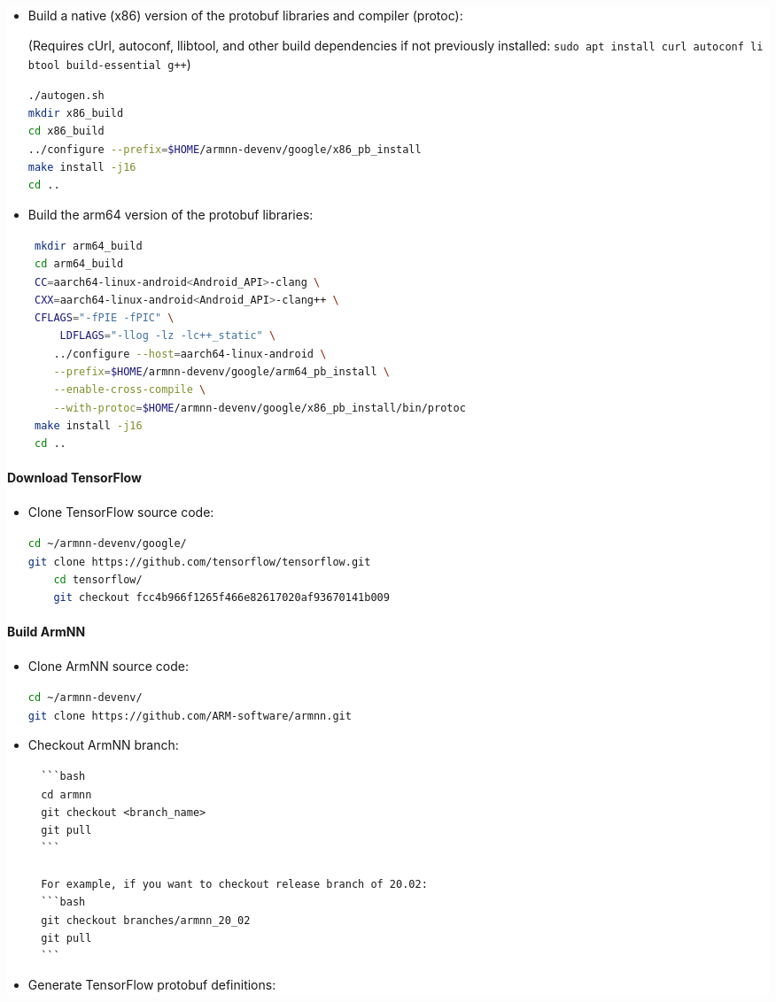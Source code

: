 * Build a native (x86) version of the protobuf libraries and compiler (protoc):

	(Requires cUrl, autoconf, llibtool, and other build dependencies if not previously installed: `sudo apt install curl autoconf libtool build-essential g++`)

	```bash
	./autogen.sh
	mkdir x86_build
	cd x86_build
	../configure --prefix=$HOME/armnn-devenv/google/x86_pb_install
	make install -j16
	cd ..
	```

* Build the arm64 version of the protobuf libraries:

   ```bash
 	mkdir arm64_build
 	cd arm64_build
 	CC=aarch64-linux-android<Android_API>-clang \
 	CXX=aarch64-linux-android<Android_API>-clang++ \
	CFLAGS="-fPIE -fPIC" \
        LDFLAGS="-llog -lz -lc++_static" \
       ../configure --host=aarch64-linux-android \
       --prefix=$HOME/armnn-devenv/google/arm64_pb_install \
       --enable-cross-compile \
       --with-protoc=$HOME/armnn-devenv/google/x86_pb_install/bin/protoc
 	make install -j16
	cd ..
	```

#### <a name="downloadTF">Download TensorFlow</a>
* Clone TensorFlow source code:

	```bash
	cd ~/armnn-devenv/google/
	git clone https://github.com/tensorflow/tensorflow.git
        cd tensorflow/
        git checkout fcc4b966f1265f466e82617020af93670141b009
	```

#### <a name="buildArmNN">Build ArmNN</a>

* Clone ArmNN source code:

	```bash
	cd ~/armnn-devenv/
	git clone https://github.com/ARM-software/armnn.git
	```

* Checkout ArmNN branch:

        ```bash
        cd armnn
        git checkout <branch_name>
        git pull
        ```

        For example, if you want to checkout release branch of 20.02:
        ```bash
        git checkout branches/armnn_20_02
        git pull
        ```

* Generate TensorFlow protobuf definitions:

   ```